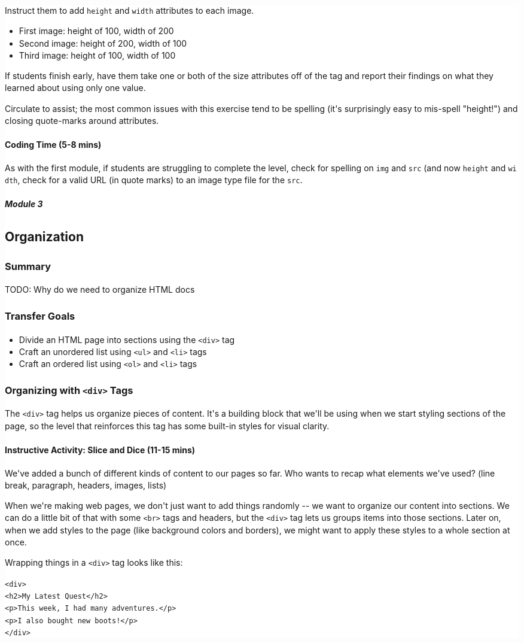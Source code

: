 Instruct them to add `height` and `width` attributes to each image.

- First image: height of 100, width of 200
- Second image: height of 200, width of 100
- Third image: height of 100, width of 100

If students finish early, have them take one or both of the size attributes off of the tag and report their findings on what they learned about using only one value.

Circulate to assist; the most common issues with this exercise tend to be spelling (it's surprisingly easy to mis-spell "height!") and closing quote-marks around attributes.


#### Coding Time (5-8 mins)
As with the first module, if students are struggling to complete the level, check for spelling on `img` and `src` (and now `height` and `width`, check for a valid URL (in quote marks) to an image type file for the `src`.


##### Module 3
## Organization


### Summary

TODO: Why do we need to organize HTML docs

### Transfer Goals

- Divide an HTML page into sections using the `<div>` tag
- Craft an unordered list using `<ul>` and `<li>` tags
- Craft an ordered list using `<ol>` and `<li>` tags


### Organizing with `<div>` Tags

The `<div>` tag helps us organize pieces of content. It's a building block that we'll be using when we start styling sections of the page, so the level that reinforces this tag has some built-in styles for visual clarity.


#### Instructive Activity: Slice and Dice (11-15 mins)

We've added a bunch of different kinds of content to our pages so far. Who wants to recap what elements we've used? (line break, paragraph, headers, images, lists)

When we're making web pages, we don't just want to add things randomly -- we want to organize our content into sections. We can do a little bit of that with some `<br>` tags and headers, but the `<div>` tag lets us groups items into those sections. Later on, when we add styles to the page (like background colors and borders), we might want to apply these styles to a whole section at once.

Wrapping things in a `<div>` tag looks like this:

```
<div>
<h2>My Latest Quest</h2>
<p>This week, I had many adventures.</p>
<p>I also bought new boots!</p>
</div>
```
